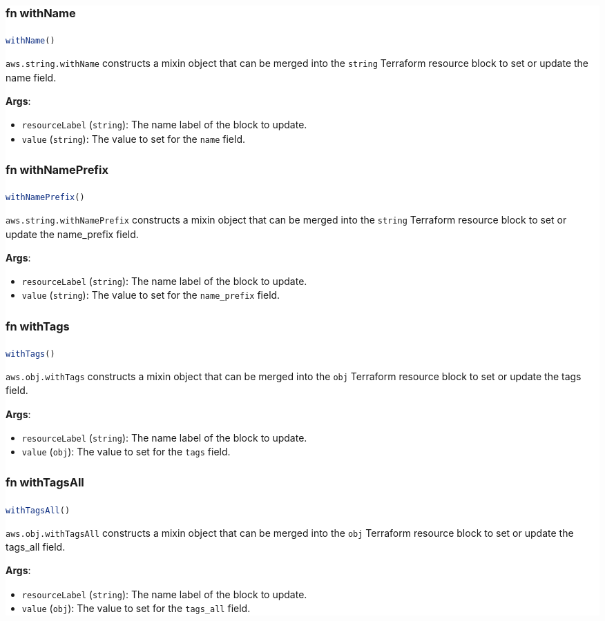 
### fn withName

```ts
withName()
```

`aws.string.withName` constructs a mixin object that can be merged into the `string`
Terraform resource block to set or update the name field.



**Args**:
  - `resourceLabel` (`string`): The name label of the block to update.
  - `value` (`string`): The value to set for the `name` field.


### fn withNamePrefix

```ts
withNamePrefix()
```

`aws.string.withNamePrefix` constructs a mixin object that can be merged into the `string`
Terraform resource block to set or update the name_prefix field.



**Args**:
  - `resourceLabel` (`string`): The name label of the block to update.
  - `value` (`string`): The value to set for the `name_prefix` field.


### fn withTags

```ts
withTags()
```

`aws.obj.withTags` constructs a mixin object that can be merged into the `obj`
Terraform resource block to set or update the tags field.



**Args**:
  - `resourceLabel` (`string`): The name label of the block to update.
  - `value` (`obj`): The value to set for the `tags` field.


### fn withTagsAll

```ts
withTagsAll()
```

`aws.obj.withTagsAll` constructs a mixin object that can be merged into the `obj`
Terraform resource block to set or update the tags_all field.



**Args**:
  - `resourceLabel` (`string`): The name label of the block to update.
  - `value` (`obj`): The value to set for the `tags_all` field.

